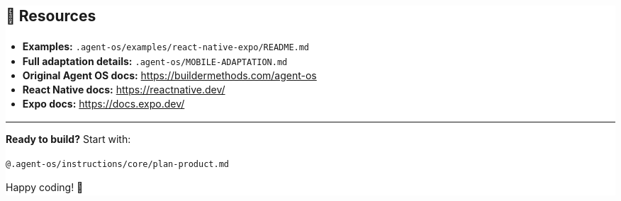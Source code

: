 ## 🔗 Resources

- **Examples:** `.agent-os/examples/react-native-expo/README.md`
- **Full adaptation details:** `.agent-os/MOBILE-ADAPTATION.md`
- **Original Agent OS docs:** https://buildermethods.com/agent-os
- **React Native docs:** https://reactnative.dev/
- **Expo docs:** https://docs.expo.dev/

---

**Ready to build?** Start with:
```
@.agent-os/instructions/core/plan-product.md
```

Happy coding! 🚀
